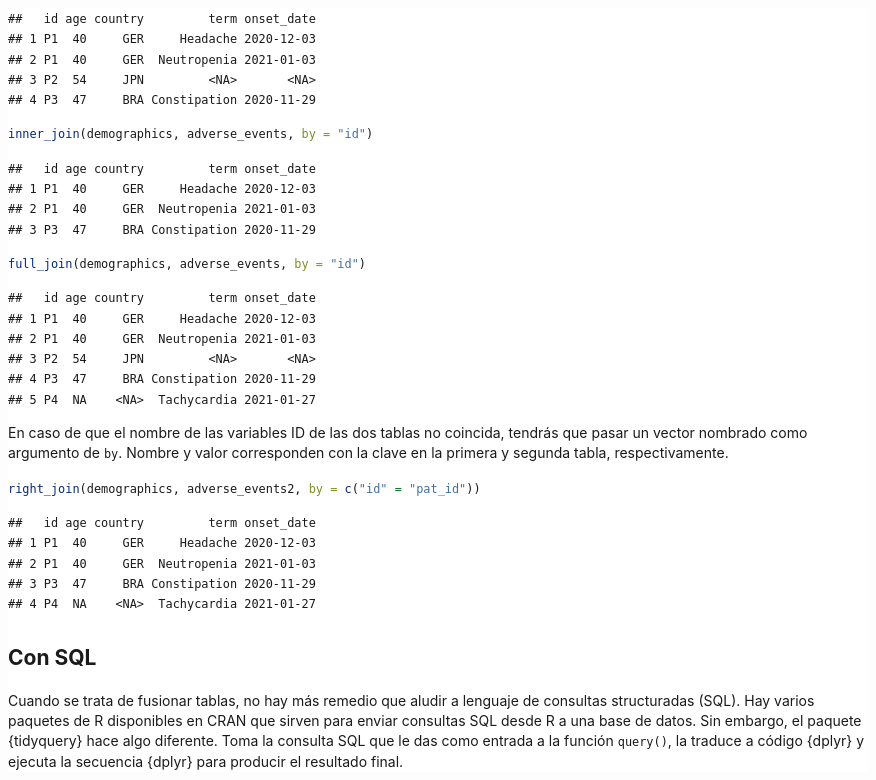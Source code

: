 ```
##   id age country         term onset_date
## 1 P1  40     GER     Headache 2020-12-03
## 2 P1  40     GER  Neutropenia 2021-01-03
## 3 P2  54     JPN         <NA>       <NA>
## 4 P3  47     BRA Constipation 2020-11-29
```

```r
inner_join(demographics, adverse_events, by = "id")
```

```
##   id age country         term onset_date
## 1 P1  40     GER     Headache 2020-12-03
## 2 P1  40     GER  Neutropenia 2021-01-03
## 3 P3  47     BRA Constipation 2020-11-29
```

```r
full_join(demographics, adverse_events, by = "id")
```

```
##   id age country         term onset_date
## 1 P1  40     GER     Headache 2020-12-03
## 2 P1  40     GER  Neutropenia 2021-01-03
## 3 P2  54     JPN         <NA>       <NA>
## 4 P3  47     BRA Constipation 2020-11-29
## 5 P4  NA    <NA>  Tachycardia 2021-01-27
```

En caso de que el nombre de las variables ID de las dos tablas no coincida, tendrás que pasar un vector nombrado como argumento de  `by`. Nombre y valor corresponden con la clave en la primera y segunda tabla, respectivamente.


```r
right_join(demographics, adverse_events2, by = c("id" = "pat_id"))
```

```
##   id age country         term onset_date
## 1 P1  40     GER     Headache 2020-12-03
## 2 P1  40     GER  Neutropenia 2021-01-03
## 3 P3  47     BRA Constipation 2020-11-29
## 4 P4  NA    <NA>  Tachycardia 2021-01-27
```


## Con SQL

Cuando se trata de fusionar tablas, no hay más remedio que aludir a lenguaje de consultas structuradas (SQL). Hay varios paquetes de R disponibles en CRAN que sirven para enviar consultas SQL desde R a una base de datos. Sin embargo, el paquete  {tidyquery} hace algo diferente. Toma la consulta SQL que le das como entrada a  la función  `query()`, la traduce a código {dplyr} y ejecuta la secuencia  {dplyr} para producir el resultado final.
